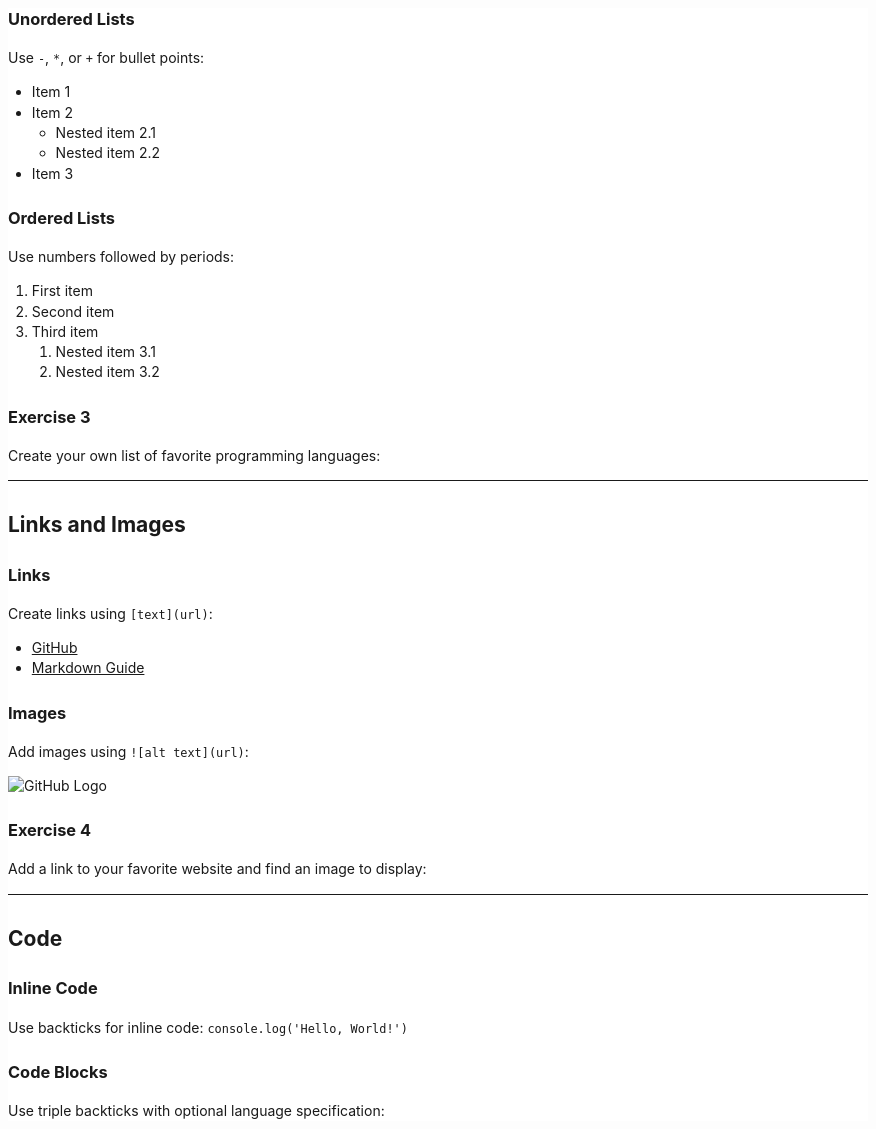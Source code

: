 ### Unordered Lists
Use `-`, `*`, or `+` for bullet points:

- Item 1
- Item 2
  - Nested item 2.1
  - Nested item 2.2
- Item 3

### Ordered Lists
Use numbers followed by periods:

1. First item
2. Second item
3. Third item
   1. Nested item 3.1
   2. Nested item 3.2

### Exercise 3
Create your own list of favorite programming languages:

---

## Links and Images

### Links
Create links using `[text](url)`:

- [GitHub](https://github.com)
- [Markdown Guide](https://www.markdownguide.org)

### Images
Add images using `![alt text](url)`:

![GitHub Logo](https://github.githubassets.com/images/modules/logos_page/GitHub-Mark.png)

### Exercise 4
Add a link to your favorite website and find an image to display:

---

## Code

### Inline Code
Use backticks for inline code: `console.log('Hello, World!')`

### Code Blocks
Use triple backticks with optional language specification:
